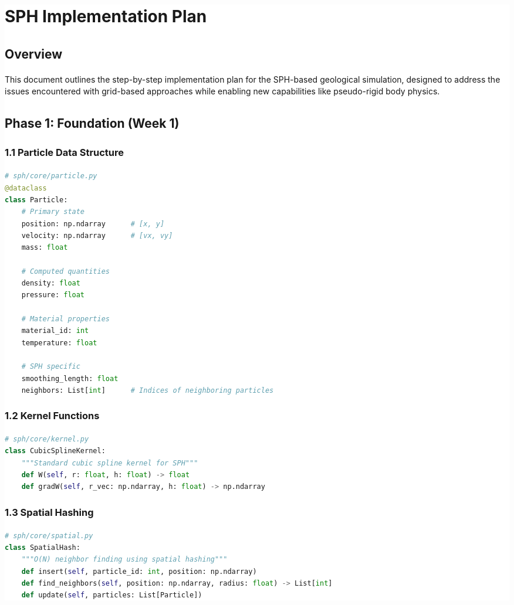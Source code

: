 # SPH Implementation Plan

## Overview

This document outlines the step-by-step implementation plan for the SPH-based geological simulation, designed to address the issues encountered with grid-based approaches while enabling new capabilities like pseudo-rigid body physics.

## Phase 1: Foundation (Week 1)

### 1.1 Particle Data Structure
```python
# sph/core/particle.py
@dataclass
class Particle:
    # Primary state
    position: np.ndarray      # [x, y]
    velocity: np.ndarray      # [vx, vy]
    mass: float
    
    # Computed quantities
    density: float
    pressure: float
    
    # Material properties
    material_id: int
    temperature: float
    
    # SPH specific
    smoothing_length: float
    neighbors: List[int]      # Indices of neighboring particles
```

### 1.2 Kernel Functions
```python
# sph/core/kernel.py
class CubicSplineKernel:
    """Standard cubic spline kernel for SPH"""
    def W(self, r: float, h: float) -> float
    def gradW(self, r_vec: np.ndarray, h: float) -> np.ndarray
```

### 1.3 Spatial Hashing
```python
# sph/core/spatial.py
class SpatialHash:
    """O(N) neighbor finding using spatial hashing"""
    def insert(self, particle_id: int, position: np.ndarray)
    def find_neighbors(self, position: np.ndarray, radius: float) -> List[int]
    def update(self, particles: List[Particle])
```
